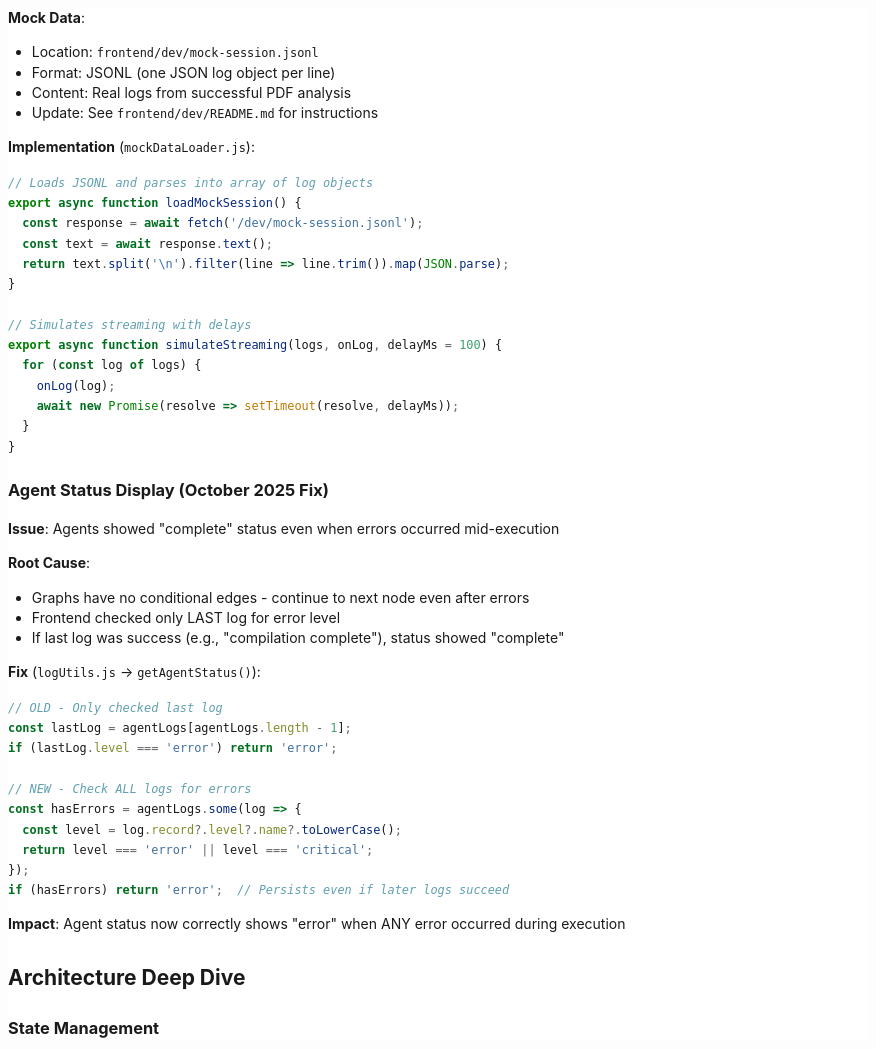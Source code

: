 **Mock Data**:
- Location: `frontend/dev/mock-session.jsonl`
- Format: JSONL (one JSON log object per line)
- Content: Real logs from successful PDF analysis
- Update: See `frontend/dev/README.md` for instructions

**Implementation** (`mockDataLoader.js`):
```javascript
// Loads JSONL and parses into array of log objects
export async function loadMockSession() {
  const response = await fetch('/dev/mock-session.jsonl');
  const text = await response.text();
  return text.split('\n').filter(line => line.trim()).map(JSON.parse);
}

// Simulates streaming with delays
export async function simulateStreaming(logs, onLog, delayMs = 100) {
  for (const log of logs) {
    onLog(log);
    await new Promise(resolve => setTimeout(resolve, delayMs));
  }
}
```

### Agent Status Display (October 2025 Fix)

**Issue**: Agents showed "complete" status even when errors occurred mid-execution

**Root Cause**: 
- Graphs have no conditional edges - continue to next node even after errors
- Frontend checked only LAST log for error level
- If last log was success (e.g., "compilation complete"), status showed "complete"

**Fix** (`logUtils.js` → `getAgentStatus()`):
```javascript
// OLD - Only checked last log
const lastLog = agentLogs[agentLogs.length - 1];
if (lastLog.level === 'error') return 'error';

// NEW - Check ALL logs for errors
const hasErrors = agentLogs.some(log => {
  const level = log.record?.level?.name?.toLowerCase();
  return level === 'error' || level === 'critical';
});
if (hasErrors) return 'error';  // Persists even if later logs succeed
```

**Impact**: Agent status now correctly shows "error" when ANY error occurred during execution

## Architecture Deep Dive

### State Management
